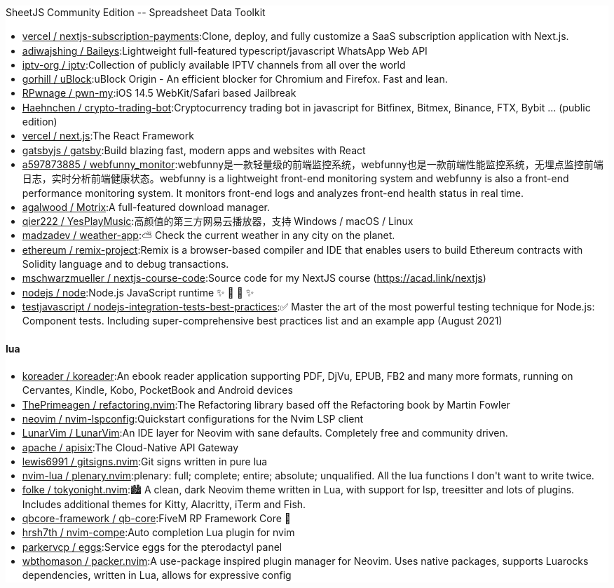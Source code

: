 SheetJS Community Edition -- Spreadsheet Data Toolkit
* [vercel / nextjs-subscription-payments](https://github.com/vercel/nextjs-subscription-payments):Clone, deploy, and fully customize a SaaS subscription application with Next.js.
* [adiwajshing / Baileys](https://github.com/adiwajshing/Baileys):Lightweight full-featured typescript/javascript WhatsApp Web API
* [iptv-org / iptv](https://github.com/iptv-org/iptv):Collection of publicly available IPTV channels from all over the world
* [gorhill / uBlock](https://github.com/gorhill/uBlock):uBlock Origin - An efficient blocker for Chromium and Firefox. Fast and lean.
* [RPwnage / pwn-my](https://github.com/RPwnage/pwn-my):iOS 14.5 WebKit/Safari based Jailbreak
* [Haehnchen / crypto-trading-bot](https://github.com/Haehnchen/crypto-trading-bot):Cryptocurrency trading bot in javascript for Bitfinex, Bitmex, Binance, FTX, Bybit ... (public edition)
* [vercel / next.js](https://github.com/vercel/next.js):The React Framework
* [gatsbyjs / gatsby](https://github.com/gatsbyjs/gatsby):Build blazing fast, modern apps and websites with React
* [a597873885 / webfunny_monitor](https://github.com/a597873885/webfunny_monitor):webfunny是一款轻量级的前端监控系统，webfunny也是一款前端性能监控系统，无埋点监控前端日志，实时分析前端健康状态。webfunny is a lightweight front-end monitoring system and webfunny is also a front-end performance monitoring system. It monitors front-end logs and analyzes front-end health status in real time.
* [agalwood / Motrix](https://github.com/agalwood/Motrix):A full-featured download manager.
* [qier222 / YesPlayMusic](https://github.com/qier222/YesPlayMusic):高颜值的第三方网易云播放器，支持 Windows / macOS / Linux
* [madzadev / weather-app](https://github.com/madzadev/weather-app):⛅
Check the current weather in any city on the planet.
* [ethereum / remix-project](https://github.com/ethereum/remix-project):Remix is a browser-based compiler and IDE that enables users to build Ethereum contracts with Solidity language and to debug transactions.
* [mschwarzmueller / nextjs-course-code](https://github.com/mschwarzmueller/nextjs-course-code):Source code for my NextJS course (https://acad.link/nextjs)
* [nodejs / node](https://github.com/nodejs/node):Node.js JavaScript runtime
✨
🐢
🚀
✨
* [testjavascript / nodejs-integration-tests-best-practices](https://github.com/testjavascript/nodejs-integration-tests-best-practices):✅
Master the art of the most powerful testing technique for Node.js: Component tests. Including super-comprehensive best practices list and an example app (August 2021)

#### lua
* [koreader / koreader](https://github.com/koreader/koreader):An ebook reader application supporting PDF, DjVu, EPUB, FB2 and many more formats, running on Cervantes, Kindle, Kobo, PocketBook and Android devices
* [ThePrimeagen / refactoring.nvim](https://github.com/ThePrimeagen/refactoring.nvim):The Refactoring library based off the Refactoring book by Martin Fowler
* [neovim / nvim-lspconfig](https://github.com/neovim/nvim-lspconfig):Quickstart configurations for the Nvim LSP client
* [LunarVim / LunarVim](https://github.com/LunarVim/LunarVim):An IDE layer for Neovim with sane defaults. Completely free and community driven.
* [apache / apisix](https://github.com/apache/apisix):The Cloud-Native API Gateway
* [lewis6991 / gitsigns.nvim](https://github.com/lewis6991/gitsigns.nvim):Git signs written in pure lua
* [nvim-lua / plenary.nvim](https://github.com/nvim-lua/plenary.nvim):plenary: full; complete; entire; absolute; unqualified. All the lua functions I don't want to write twice.
* [folke / tokyonight.nvim](https://github.com/folke/tokyonight.nvim):🏙
A clean, dark Neovim theme written in Lua, with support for lsp, treesitter and lots of plugins. Includes additional themes for Kitty, Alacritty, iTerm and Fish.
* [qbcore-framework / qb-core](https://github.com/qbcore-framework/qb-core):FiveM RP Framework Core
💪
* [hrsh7th / nvim-compe](https://github.com/hrsh7th/nvim-compe):Auto completion Lua plugin for nvim
* [parkervcp / eggs](https://github.com/parkervcp/eggs):Service eggs for the pterodactyl panel
* [wbthomason / packer.nvim](https://github.com/wbthomason/packer.nvim):A use-package inspired plugin manager for Neovim. Uses native packages, supports Luarocks dependencies, written in Lua, allows for expressive config